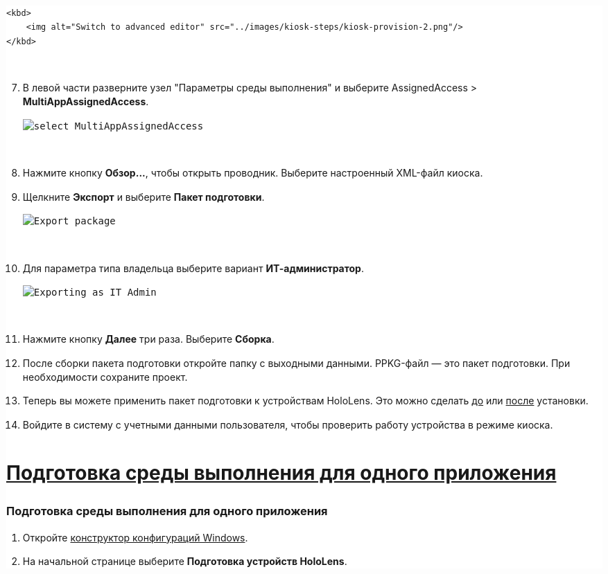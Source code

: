     <kbd>
        <img alt="Switch to advanced editor" src="../images/kiosk-steps/kiosk-provision-2.png"/>
    </kbd>

<br>

7. В левой части разверните узел "Параметры среды выполнения" и выберите AssignedAccess > **MultiAppAssignedAccess**. <br>

    <kbd>
        <img alt="select MultiAppAssignedAccess" src="../images/kiosk-steps/kiosk-provision-3.png"/>
    </kbd>

<br>

8. Нажмите кнопку **Обзор...**, чтобы открыть проводник. Выберите настроенный XML-файл киоска.

9. Щелкните **Экспорт** и выберите **Пакет подготовки**.

    <kbd>
        <img alt="Export package" src="../images/kiosk-steps/kiosk-provision-4.png"/>
    </kbd>

<br>

10. Для параметра типа владельца выберите вариант **ИТ-администратор**. <br>

    <kbd>
        <img alt="Exporting as IT Admin" src="../images/kiosk-steps/kiosk-provision-5.png"/>
    </kbd>

<br>

11. Нажмите кнопку **Далее** три раза. Выберите **Сборка**.

12. После сборки пакета подготовки откройте папку с выходными данными. PPKG-файл — это пакет подготовки. При необходимости сохраните проект.

13. Теперь вы можете применить пакет подготовки к устройствам HoloLens. Это можно сделать [до](../hololens-provisioning.md#apply-a-provisioning-package-to-hololens-during-setup) или [после](../hololens-provisioning.md#applyremove-a-provisioning-package-to-hololens-after-setup) установки.

14. Войдите в систему с учетными данными пользователя, чтобы проверить работу устройства в режиме киоска.

# <a name="runtime-provisioning---single-app"></a>[Подготовка среды выполнения для одного приложения](#tab/ppkgsak)

### <a name="runtime-provisioning---single-app"></a>Подготовка среды выполнения для одного приложения

1. Откройте [конструктор конфигураций Windows](https://www.microsoft.com/store/apps/9nblggh4tx22).

1. На начальной странице выберите **Подготовка устройств HoloLens**. <br>
